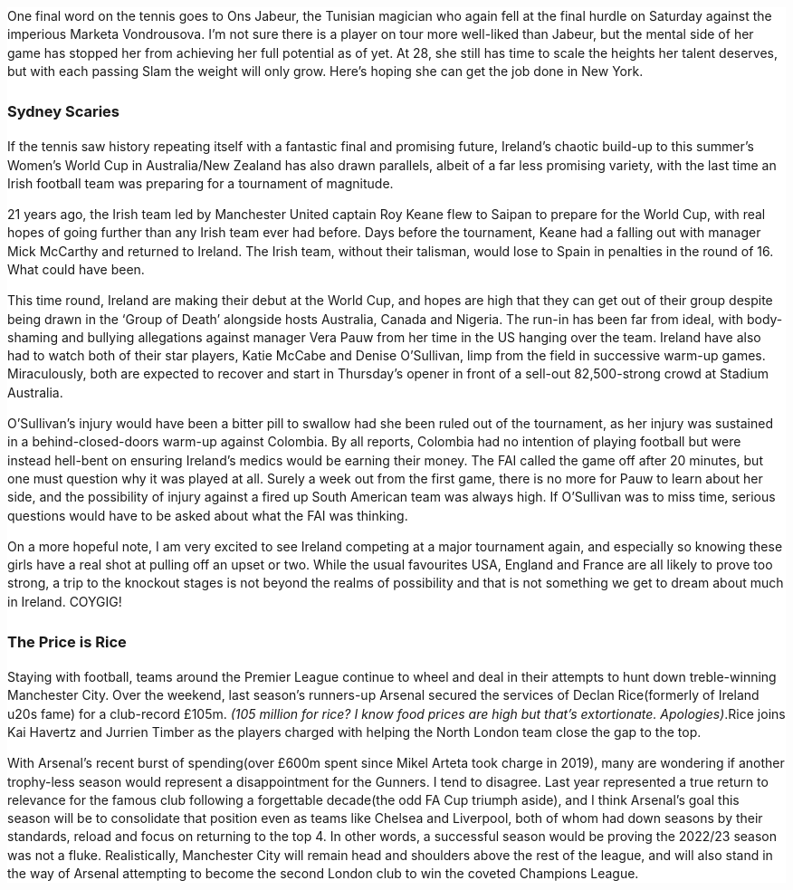 One final word on the tennis goes to Ons Jabeur, the Tunisian magician who again fell at the final hurdle on Saturday against the imperious Marketa Vondrousova. I’m not sure there is a player on tour more well-liked than Jabeur, but the mental side of her game has stopped her from achieving her full potential as of yet. At 28, she still has time to scale the heights her talent deserves, but with each passing Slam the weight will only grow. Here’s hoping she can get the job done in New York.

### Sydney Scaries
If the tennis saw history repeating itself with a fantastic final and promising future, Ireland’s chaotic build-up to this summer’s Women’s World Cup in Australia/New Zealand has also drawn parallels, albeit of a far less promising variety, with the last time an Irish football team was preparing for a tournament of magnitude.

21 years ago, the Irish team led by Manchester United captain Roy Keane flew to Saipan to prepare for the World Cup, with real hopes of going further than any Irish team ever had before. Days before the tournament, Keane had a falling out with manager Mick McCarthy and returned to Ireland. The Irish team, without their talisman, would lose to Spain in penalties in the round of 16. What could have been.

This time round, Ireland are making their debut at the World Cup, and hopes are high that they can get out of their group despite being drawn in the ‘Group of Death’ alongside hosts Australia, Canada and Nigeria. The run-in has been far from ideal, with body-shaming and bullying allegations against manager Vera Pauw from her time in the US hanging over the team. Ireland have also had to watch both of their star players, Katie McCabe and Denise O’Sullivan, limp from the field in successive warm-up games. Miraculously, both are expected to recover and start in Thursday’s opener in front of a sell-out 82,500-strong crowd at Stadium Australia.

O’Sullivan’s injury would have been a bitter pill to swallow had she been ruled out of the tournament, as her injury was sustained in a behind-closed-doors warm-up against Colombia. By all reports, Colombia had no intention of playing football but were instead hell-bent on ensuring Ireland’s medics would be earning their money. The FAI called the game off after 20 minutes, but one must question why it was played at all. Surely a week out from the first game, there is no more for Pauw to learn about her side, and the possibility of injury against a fired up South American team was always high. If O’Sullivan was to miss time, serious questions would have to be asked about what the FAI was thinking.

On a more hopeful note, I am very excited to see Ireland competing at a major tournament again, and especially so knowing these girls have a real shot at pulling off an upset or two. While the usual favourites USA, England and France are all likely to prove too strong, a trip to the knockout stages is not beyond the realms of possibility and that is not something we get to dream about much in Ireland. COYGIG!

### The Price is Rice
Staying with football, teams around the Premier League continue to wheel and deal in their attempts to hunt down treble-winning Manchester City. Over the weekend, last season’s runners-up Arsenal secured the services of Declan Rice(formerly of Ireland u20s fame) for a club-record £105m. *(105 million for rice? I know food prices are high but that’s extortionate. Apologies)*.Rice joins Kai Havertz and Jurrien Timber as the players charged with helping the North London team close the gap to the top.

With Arsenal’s recent burst of spending(over £600m spent since Mikel Arteta took charge in 2019), many are wondering if another trophy-less season would represent a disappointment for the Gunners. I tend to disagree. Last year represented a true return to relevance for the famous club following a forgettable decade(the odd FA Cup triumph aside), and I think Arsenal’s goal this season will be to consolidate that position even as teams like Chelsea and Liverpool, both of whom had down seasons by their standards, reload and focus on returning to the top 4. In other words, a successful season would be proving the 2022/23 season was not a fluke. Realistically, Manchester City will remain head and shoulders above the rest of the league, and will also stand in the way of Arsenal attempting to become the second London club to win the coveted Champions League.

